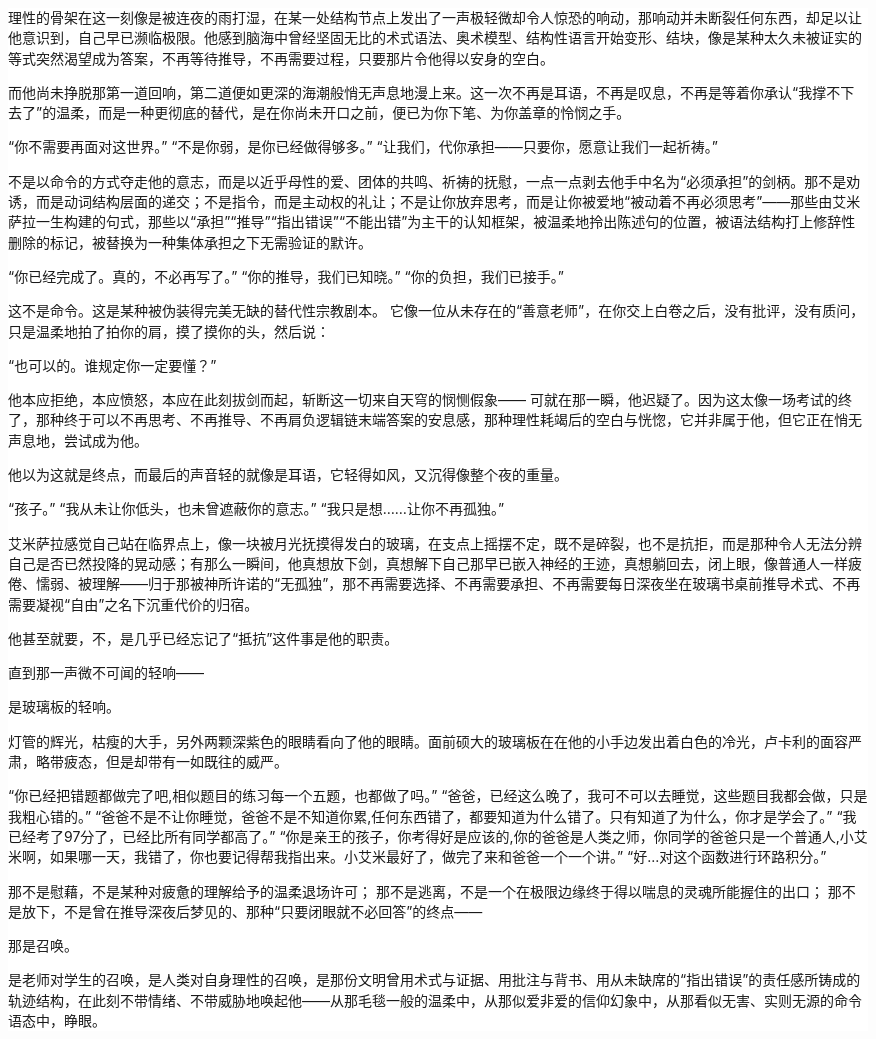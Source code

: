 理性的骨架在这一刻像是被连夜的雨打湿，在某一处结构节点上发出了一声极轻微却令人惊恐的响动，那响动并未断裂任何东西，却足以让他意识到，自己早已濒临极限。他感到脑海中曾经坚固无比的术式语法、奥术模型、结构性语言开始变形、结块，像是某种太久未被证实的等式突然渴望成为答案，不再等待推导，不再需要过程，只要那片令他得以安身的空白。

而他尚未挣脱那第一道回响，第二道便如更深的海潮般悄无声息地漫上来。这一次不再是耳语，不再是叹息，不再是等着你承认“我撑不下去了”的温柔，而是一种更彻底的替代，是在你尚未开口之前，便已为你下笔、为你盖章的怜悯之手。

“你不需要再面对这世界。”
“不是你弱，是你已经做得够多。”
“让我们，代你承担——只要你，愿意让我们一起祈祷。”

不是以命令的方式夺走他的意志，而是以近乎母性的爱、团体的共鸣、祈祷的抚慰，一点一点剥去他手中名为“必须承担”的剑柄。那不是劝诱，而是动词结构层面的递交；不是指令，而是主动权的礼让；不是让你放弃思考，而是让你被爱地“被动着不再必须思考”——那些由艾米萨拉一生构建的句式，那些以“承担”“推导”“指出错误”“不能出错”为主干的认知框架，被温柔地拎出陈述句的位置，被语法结构打上修辞性删除的标记，被替换为一种集体承担之下无需验证的默许。

“你已经完成了。真的，不必再写了。”
“你的推导，我们已知晓。”
“你的负担，我们已接手。”

这不是命令。这是某种被伪装得完美无缺的替代性宗教剧本。
它像一位从未存在的“善意老师”，在你交上白卷之后，没有批评，没有质问，只是温柔地拍了拍你的肩，摸了摸你的头，然后说：

“也可以的。谁规定你一定要懂？”

他本应拒绝，本应愤怒，本应在此刻拔剑而起，斩断这一切来自天穹的悯恻假象——
可就在那一瞬，他迟疑了。因为这太像一场考试的终了，那种终于可以不再思考、不再推导、不再肩负逻辑链末端答案的安息感，那种理性耗竭后的空白与恍惚，它并非属于他，但它正在悄无声息地，尝试成为他。

他以为这就是终点，而最后的声音轻的就像是耳语，它轻得如风，又沉得像整个夜的重量。

“孩子。”
“我从未让你低头，也未曾遮蔽你的意志。”
“我只是想……让你不再孤独。”

艾米萨拉感觉自己站在临界点上，像一块被月光抚摸得发白的玻璃，在支点上摇摆不定，既不是碎裂，也不是抗拒，而是那种令人无法分辨自己是否已然投降的晃动感；有那么一瞬间，他真想放下剑，真想解下自己那早已嵌入神经的王迹，真想躺回去，闭上眼，像普通人一样疲倦、懦弱、被理解——归于那被神所许诺的“无孤独”，那不再需要选择、不再需要承担、不再需要每日深夜坐在玻璃书桌前推导术式、不再需要凝视“自由”之名下沉重代价的归宿。

他甚至就要，不，是几乎已经忘记了“抵抗”这件事是他的职责。

直到那一声微不可闻的轻响——

是玻璃板的轻响。

灯管的辉光，枯瘦的大手，另外两颗深紫色的眼睛看向了他的眼睛。面前硕大的玻璃板在在他的小手边发出着白色的冷光，卢卡利的面容严肃，略带疲态，但是却带有一如既往的威严。

“你已经把错题都做完了吧,相似题目的练习每一个五题，也都做了吗。”
“爸爸，已经这么晚了，我可不可以去睡觉，这些题目我都会做，只是我粗心错的。”
“爸爸不是不让你睡觉，爸爸不是不知道你累,任何东西错了，都要知道为什么错了。只有知道了为什么，你才是学会了。”
“我已经考了97分了，已经比所有同学都高了。”
“你是亲王的孩子，你考得好是应该的,你的爸爸是人类之师，你同学的爸爸只是一个普通人,小艾米啊，如果哪一天，我错了，你也要记得帮我指出来。小艾米最好了，做完了来和爸爸一个一个讲。”
“好...对这个函数进行环路积分。”

那不是慰藉，不是某种对疲惫的理解给予的温柔退场许可；
那不是逃离，不是一个在极限边缘终于得以喘息的灵魂所能握住的出口；
那不是放下，不是曾在推导深夜后梦见的、那种“只要闭眼就不必回答”的终点——

那是召唤。

是老师对学生的召唤，是人类对自身理性的召唤，是那份文明曾用术式与证据、用批注与背书、用从未缺席的“指出错误”的责任感所铸成的轨迹结构，在此刻不带情绪、不带威胁地唤起他——从那毛毯一般的温柔中，从那似爱非爱的信仰幻象中，从那看似无害、实则无源的命令语态中，睁眼。
